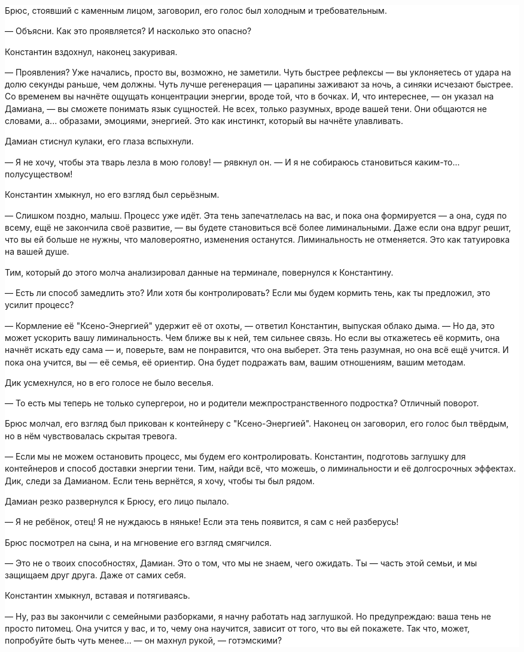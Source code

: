 Брюс, стоявший с каменным лицом, заговорил, его голос был холодным и требовательным.

— Объясни. Как это проявляется? И насколько это опасно?

Константин вздохнул, наконец закуривая.

— Проявления? Уже начались, просто вы, возможно, не заметили. Чуть быстрее рефлексы — вы уклоняетесь от удара на долю секунды раньше, чем должны. Чуть лучше регенерация — царапины заживают за ночь, а синяки исчезают быстрее. Со временем вы начнёте ощущать концентрации энергии, вроде той, что в бочках. И, что интереснее, — он указал на Дамиана, — вы сможете понимать язык сущностей. Не всех, только разумных, вроде вашей тени. Они общаются не словами, а... образами, эмоциями, энергией. Это как инстинкт, который вы начнёте улавливать.

Дамиан стиснул кулаки, его глаза вспыхнули.

— Я не хочу, чтобы эта тварь лезла в мою голову! — рявкнул он. — И я не собираюсь становиться каким-то... полусуществом!

Константин хмыкнул, но его взгляд был серьёзным.

— Слишком поздно, малыш. Процесс уже идёт. Эта тень запечатлелась на вас, и пока она формируется — а она, судя по всему, ещё не закончила своё развитие, — вы будете становиться всё более лиминальными. Даже если она вдруг решит, что вы ей больше не нужны, что маловероятно, изменения останутся. Лиминальность не отменяется. Это как татуировка на вашей душе.

Тим, который до этого молча анализировал данные на терминале, повернулся к Константину.

— Есть ли способ замедлить это? Или хотя бы контролировать? Если мы будем кормить тень, как ты предложил, это усилит процесс?

— Кормление её "Ксено-Энергией" удержит её от охоты, — ответил Константин, выпуская облако дыма. — Но да, это может ускорить вашу лиминальность. Чем ближе вы к ней, тем сильнее связь. Но если вы откажетесь её кормить, она начнёт искать еду сама — и, поверьте, вам не понравится, что она выберет. Эта тень разумная, но она всё ещё учится. И пока она учится, вы — её семья, её ориентир. Она будет подражать вам, вашим отношениям, вашим методам.

Дик усмехнулся, но в его голосе не было веселья.

— То есть мы теперь не только супергерои, но и родители межпространственного подростка? Отличный поворот.

Брюс молчал, его взгляд был прикован к контейнеру с "Ксено-Энергией". Наконец он заговорил, его голос был твёрдым, но в нём чувствовалась скрытая тревога.

— Если мы не можем остановить процесс, мы будем его контролировать. Константин, подготовь заглушку для контейнеров и способ доставки энергии тени. Тим, найди всё, что можешь, о лиминальности и её долгосрочных эффектах. Дик, следи за Дамианом. Если тень вернётся, я хочу, чтобы ты был рядом.

Дамиан резко развернулся к Брюсу, его лицо пылало.

— Я не ребёнок, отец! Я не нуждаюсь в няньке! Если эта тень появится, я сам с ней разберусь!

Брюс посмотрел на сына, и на мгновение его взгляд смягчился.

— Это не о твоих способностях, Дамиан. Это о том, что мы не знаем, чего ожидать. Ты — часть этой семьи, и мы защищаем друг друга. Даже от самих себя.

Константин хмыкнул, вставая и потягиваясь.

— Ну, раз вы закончили с семейными разборками, я начну работать над заглушкой. Но предупреждаю: ваша тень не просто питомец. Она учится у вас, и то, чему она научится, зависит от того, что вы ей покажете. Так что, может, попробуйте быть чуть менее... — он махнул рукой, — готэмскими?
